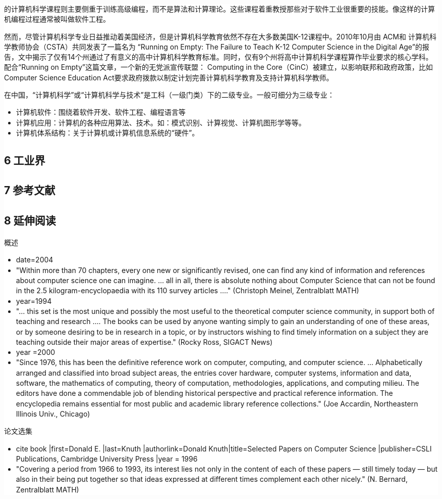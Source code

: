 的计算机科学课程则主要侧重于训练高级编程，而不是算法和计算理论。这些课程着重教授那些对于软件工业很重要的技能。像这样的计算机编程过程通常被叫做软件工程。

然而，尽管计算机科学专业日益推动着美国经济，但是计算机科学教育依然不存在大多数美国K-12课程中。2010年10月由 ACM和 计算机科学教师协会（CSTA）共同发表了一篇名为 “Running on Empty: The Failure to Teach K-12 Computer Science in the Digital Age”的报告，文中揭示了仅有14个州通过了有意义的高中计算机科学教育标准。同时，仅有9个州将高中计算机科学课程算作毕业要求的核心学科。配合“Running on Empty”这篇文章，一个新的无党派宣传联盟： Computing in the Core（CinC）被建立，以影响联邦和政府政策，比如 Computer Science Education Act要求政府拨款以制定计划完善计算机科学教育及支持计算机科学教师。

在中国，“计算机科学”或“计算机科学与技术”是工科（一级门类）下的二级专业。一般可细分为三级专业：

* 计算机软件：围绕着软件开发、软件工程、编程语言等
* 计算机应用：计算机的各种应用算法、技术。如：模式识别、计算视觉、计算机图形学等等。
* 计算机体系结构：关于计算机或计算机信息系统的“硬件”。



## 6 工业界



## 7 参考文献



## 8 延伸阅读

 概述

* date=2004
 * "Within more than 70 chapters, every one new or significantly revised, one can find any kind of information and references about computer science one can imagine. ... all in all, there is absolute nothing about Computer Science that can not be found in the 2.5 kilogram-encyclopaedia with its 110 survey articles ...." (Christoph Meinel, Zentralblatt MATH)
* year=1994
 * "... this set is the most unique and possibly the most useful to the theoretical computer science community, in support both of teaching and research .... The books can be used by anyone wanting simply to gain an understanding of one of these areas, or by someone desiring to be in research in a topic, or by instructors wishing to find timely information on a subject they are teaching outside their major areas of expertise." (Rocky Ross, SIGACT News)
* year =2000
 * "Since 1976, this has been the definitive reference work on computer, computing, and computer science. ... Alphabetically arranged and classified into broad subject areas, the entries cover hardware, computer systems, information and data, software, the mathematics of computing, theory of computation, methodologies, applications, and computing milieu. The editors have done a commendable job of blending historical perspective and practical reference information. The encyclopedia remains essential for most public and academic library reference collections." (Joe Accardin, Northeastern Illinois Univ., Chicago)

 论文选集

* cite book |first=Donald E. |last=Knuth |authorlink=Donald Knuth|title=Selected Papers on Computer Science |publisher=CSLI Publications, Cambridge University Press |year = 1996
 * "Covering a period from 1966 to 1993, its interest lies not only in the content of each of these papers — still timely today — but also in their being put together so that ideas expressed at different times complement each other nicely." (N. Bernard, Zentralblatt MATH)
